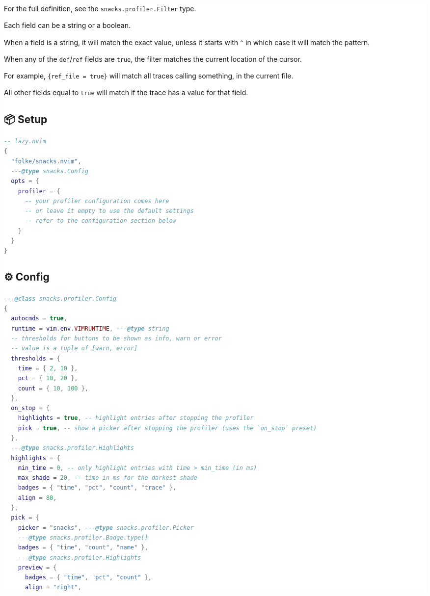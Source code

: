 For the full definition, see the `snacks.profiler.Filter` type.

Each field can be a string or a boolean.

When a field is a string, it will match the exact value,
unless it starts with `^` in which case it will match the pattern.

When any of the `def`/`ref` fields are `true`,
the filter matches the current location of the cursor.

For example, `{ref_file = true}` will match all traces calling something,
in the current file.

All other fields equal to `true` will match if the trace has a value for that field.



## 📦 Setup

```lua
-- lazy.nvim
{
  "folke/snacks.nvim",
  ---@type snacks.Config
  opts = {
    profiler = {
      -- your profiler configuration comes here
      -- or leave it empty to use the default settings
      -- refer to the configuration section below
    }
  }
}
```

## ⚙️ Config

```lua
---@class snacks.profiler.Config
{
  autocmds = true,
  runtime = vim.env.VIMRUNTIME, ---@type string
  -- thresholds for buttons to be shown as info, warn or error
  -- value is a tuple of [warn, error]
  thresholds = {
    time = { 2, 10 },
    pct = { 10, 20 },
    count = { 10, 100 },
  },
  on_stop = {
    highlights = true, -- highlight entries after stopping the profiler
    pick = true, -- show a picker after stopping the profiler (uses the `on_stop` preset)
  },
  ---@type snacks.profiler.Highlights
  highlights = {
    min_time = 0, -- only highlight entries with time > min_time (in ms)
    max_shade = 20, -- time in ms for the darkest shade
    badges = { "time", "pct", "count", "trace" },
    align = 80,
  },
  pick = {
    picker = "snacks", ---@type snacks.profiler.Picker
    ---@type snacks.profiler.Badge.type[]
    badges = { "time", "count", "name" },
    ---@type snacks.profiler.Highlights
    preview = {
      badges = { "time", "pct", "count" },
      align = "right",
```